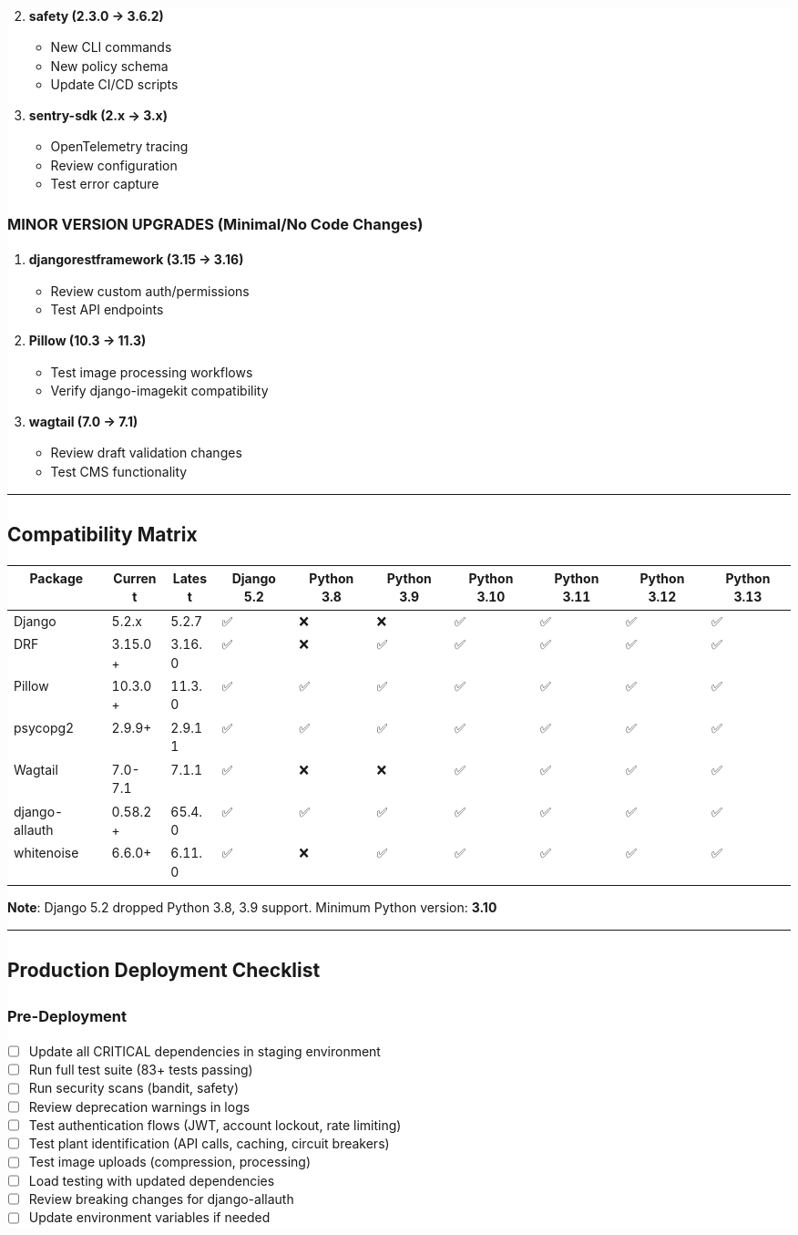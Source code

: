 2. **safety (2.3.0 → 3.6.2)**
   - New CLI commands
   - New policy schema
   - Update CI/CD scripts

3. **sentry-sdk (2.x → 3.x)**
   - OpenTelemetry tracing
   - Review configuration
   - Test error capture

### MINOR VERSION UPGRADES (Minimal/No Code Changes)

1. **djangorestframework (3.15 → 3.16)**
   - Review custom auth/permissions
   - Test API endpoints

2. **Pillow (10.3 → 11.3)**
   - Test image processing workflows
   - Verify django-imagekit compatibility

3. **wagtail (7.0 → 7.1)**
   - Review draft validation changes
   - Test CMS functionality

---

## Compatibility Matrix

| Package | Current | Latest | Django 5.2 | Python 3.8 | Python 3.9 | Python 3.10 | Python 3.11 | Python 3.12 | Python 3.13 |
|---------|---------|--------|-----------|-----------|-----------|------------|------------|------------|------------|
| Django | 5.2.x | 5.2.7 | ✅ | ❌ | ❌ | ✅ | ✅ | ✅ | ✅ |
| DRF | 3.15.0+ | 3.16.0 | ✅ | ❌ | ✅ | ✅ | ✅ | ✅ | ✅ |
| Pillow | 10.3.0+ | 11.3.0 | ✅ | ✅ | ✅ | ✅ | ✅ | ✅ | ✅ |
| psycopg2 | 2.9.9+ | 2.9.11 | ✅ | ✅ | ✅ | ✅ | ✅ | ✅ | ✅ |
| Wagtail | 7.0-7.1 | 7.1.1 | ✅ | ❌ | ❌ | ✅ | ✅ | ✅ | ✅ |
| django-allauth | 0.58.2+ | 65.4.0 | ✅ | ✅ | ✅ | ✅ | ✅ | ✅ | ✅ |
| whitenoise | 6.6.0+ | 6.11.0 | ✅ | ❌ | ✅ | ✅ | ✅ | ✅ | ✅ |

**Note**: Django 5.2 dropped Python 3.8, 3.9 support. Minimum Python version: **3.10**

---

## Production Deployment Checklist

### Pre-Deployment

- [ ] Update all CRITICAL dependencies in staging environment
- [ ] Run full test suite (83+ tests passing)
- [ ] Run security scans (bandit, safety)
- [ ] Review deprecation warnings in logs
- [ ] Test authentication flows (JWT, account lockout, rate limiting)
- [ ] Test plant identification (API calls, caching, circuit breakers)
- [ ] Test image uploads (compression, processing)
- [ ] Load testing with updated dependencies
- [ ] Review breaking changes for django-allauth
- [ ] Update environment variables if needed
